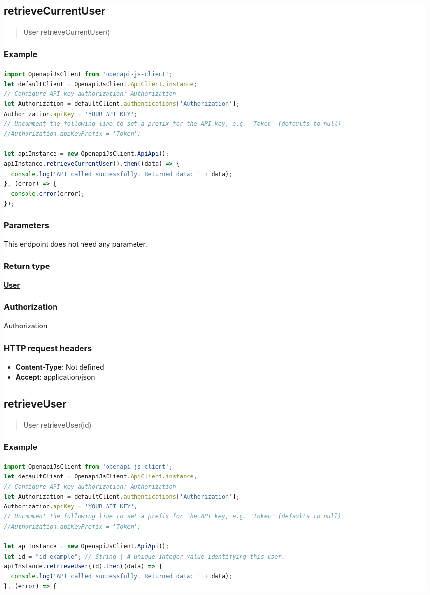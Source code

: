 
## retrieveCurrentUser

> User retrieveCurrentUser()



### Example

```javascript
import OpenapiJsClient from 'openapi-js-client';
let defaultClient = OpenapiJsClient.ApiClient.instance;
// Configure API key authorization: Authorization
let Authorization = defaultClient.authentications['Authorization'];
Authorization.apiKey = 'YOUR API KEY';
// Uncomment the following line to set a prefix for the API key, e.g. "Token" (defaults to null)
//Authorization.apiKeyPrefix = 'Token';

let apiInstance = new OpenapiJsClient.ApiApi();
apiInstance.retrieveCurrentUser().then((data) => {
  console.log('API called successfully. Returned data: ' + data);
}, (error) => {
  console.error(error);
});

```

### Parameters

This endpoint does not need any parameter.

### Return type

[**User**](User.md)

### Authorization

[Authorization](../README.md#Authorization)

### HTTP request headers

- **Content-Type**: Not defined
- **Accept**: application/json


## retrieveUser

> User retrieveUser(id)



### Example

```javascript
import OpenapiJsClient from 'openapi-js-client';
let defaultClient = OpenapiJsClient.ApiClient.instance;
// Configure API key authorization: Authorization
let Authorization = defaultClient.authentications['Authorization'];
Authorization.apiKey = 'YOUR API KEY';
// Uncomment the following line to set a prefix for the API key, e.g. "Token" (defaults to null)
//Authorization.apiKeyPrefix = 'Token';

let apiInstance = new OpenapiJsClient.ApiApi();
let id = "id_example"; // String | A unique integer value identifying this user.
apiInstance.retrieveUser(id).then((data) => {
  console.log('API called successfully. Returned data: ' + data);
}, (error) => {
```